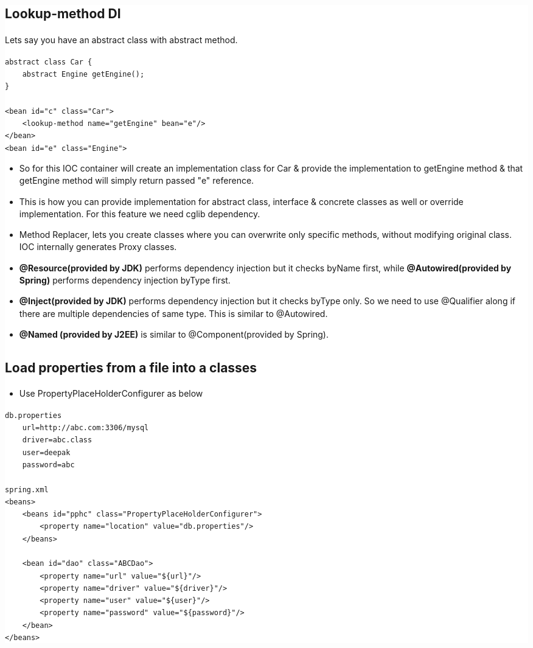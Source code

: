 ## Lookup-method DI
Lets say you have an abstract class with abstract method. 
```
abstract class Car {
	abstract Engine getEngine();
}

<bean id="c" class="Car">
	<lookup-method name="getEngine" bean="e"/>
</bean>
<bean id="e" class="Engine">
```

* So for this IOC container will create an implementation class for Car & provide the implementation to getEngine method
& that getEngine method will simply return passed "e" reference.

* This is how you can provide implementation for abstract class, interface & concrete classes as well or override
	implementation. For this feature we need cglib dependency.

* Method Replacer, lets you create classes where you can overwrite only specific methods, without modifying original
	class. IOC internally generates Proxy classes.

* **@Resource(provided by JDK)** performs dependency injection but it checks byName first, while **@Autowired(provided by Spring)** performs dependency injection byType first.

* **@Inject(provided by JDK)** performs dependency injection but it checks byType only. So we need to use @Qualifier along if there are multiple dependencies of same type. This is similar to @Autowired.

* **@Named (provided by J2EE)** is similar to @Component(provided by Spring).

## Load properties from a file into a classes 
* Use PropertyPlaceHolderConfigurer as below
```
db.properties
	url=http://abc.com:3306/mysql
	driver=abc.class
	user=deepak
	password=abc

spring.xml	
<beans>
	<beans id="pphc" class="PropertyPlaceHolderConfigurer">
		<property name="location" value="db.properties"/>
	</beans>
	
	<bean id="dao" class="ABCDao">
		<property name="url" value="${url}"/>
		<property name="driver" value="${driver}"/>
		<property name="user" value="${user}"/>
		<property name="password" value="${password}"/>
	</bean>
</beans>
```
